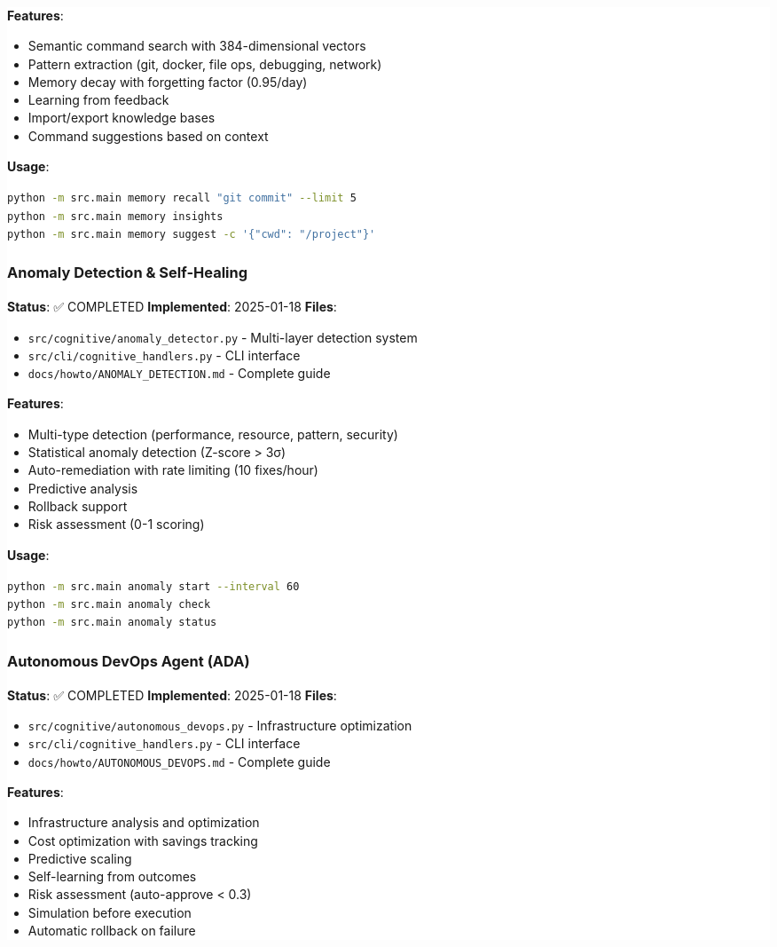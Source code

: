 **Features**:
- Semantic command search with 384-dimensional vectors
- Pattern extraction (git, docker, file ops, debugging, network)
- Memory decay with forgetting factor (0.95/day)
- Learning from feedback
- Import/export knowledge bases
- Command suggestions based on context

**Usage**:
```bash
python -m src.main memory recall "git commit" --limit 5
python -m src.main memory insights
python -m src.main memory suggest -c '{"cwd": "/project"}'
```

### Anomaly Detection & Self-Healing
**Status**: ✅ COMPLETED
**Implemented**: 2025-01-18
**Files**:
- `src/cognitive/anomaly_detector.py` - Multi-layer detection system
- `src/cli/cognitive_handlers.py` - CLI interface
- `docs/howto/ANOMALY_DETECTION.md` - Complete guide

**Features**:
- Multi-type detection (performance, resource, pattern, security)
- Statistical anomaly detection (Z-score > 3σ)
- Auto-remediation with rate limiting (10 fixes/hour)
- Predictive analysis
- Rollback support
- Risk assessment (0-1 scoring)

**Usage**:
```bash
python -m src.main anomaly start --interval 60
python -m src.main anomaly check
python -m src.main anomaly status
```

### Autonomous DevOps Agent (ADA)
**Status**: ✅ COMPLETED
**Implemented**: 2025-01-18
**Files**:
- `src/cognitive/autonomous_devops.py` - Infrastructure optimization
- `src/cli/cognitive_handlers.py` - CLI interface
- `docs/howto/AUTONOMOUS_DEVOPS.md` - Complete guide

**Features**:
- Infrastructure analysis and optimization
- Cost optimization with savings tracking
- Predictive scaling
- Self-learning from outcomes
- Risk assessment (auto-approve < 0.3)
- Simulation before execution
- Automatic rollback on failure
